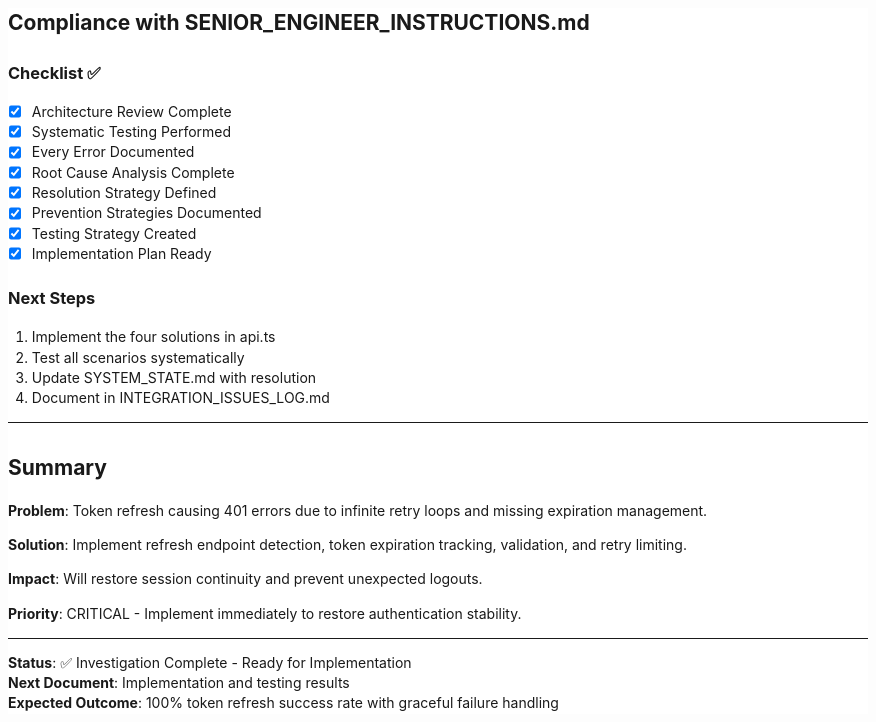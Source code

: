 
## Compliance with SENIOR_ENGINEER_INSTRUCTIONS.md

### **Checklist** ✅

- [x] Architecture Review Complete
- [x] Systematic Testing Performed
- [x] Every Error Documented
- [x] Root Cause Analysis Complete
- [x] Resolution Strategy Defined
- [x] Prevention Strategies Documented
- [x] Testing Strategy Created
- [x] Implementation Plan Ready

### **Next Steps**
1. Implement the four solutions in api.ts
2. Test all scenarios systematically
3. Update SYSTEM_STATE.md with resolution
4. Document in INTEGRATION_ISSUES_LOG.md

---

## Summary

**Problem**: Token refresh causing 401 errors due to infinite retry loops and missing expiration management.

**Solution**: Implement refresh endpoint detection, token expiration tracking, validation, and retry limiting.

**Impact**: Will restore session continuity and prevent unexpected logouts.

**Priority**: CRITICAL - Implement immediately to restore authentication stability.

---

**Status**: ✅ Investigation Complete - Ready for Implementation  
**Next Document**: Implementation and testing results  
**Expected Outcome**: 100% token refresh success rate with graceful failure handling